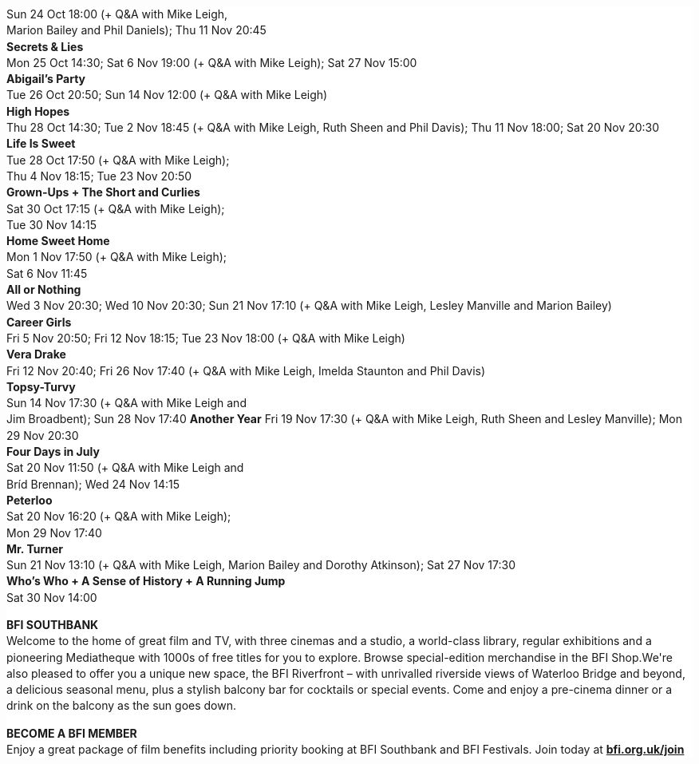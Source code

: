 Sun 24 Oct 18:00 (+ Q&A with Mike Leigh,  
Marion Bailey and Phil Daniels); Thu 11 Nov 20:45<br>
**Secrets & Lies**<br>
Mon 25 Oct 14:30; Sat 6 Nov 19:00 (+ Q&A with Mike Leigh); Sat 27 Nov 15:00<br>
**Abigail’s Party**<br>
Tue 26 Oct 20:50; Sun 14 Nov 12:00 (+ Q&A with Mike Leigh)<br>
**High Hopes**<br>
Thu 28 Oct 14:30; Tue 2 Nov 18:45 (+ Q&A with Mike Leigh, Ruth Sheen and Phil Davis);  Thu 11 Nov 18:00; Sat 20 Nov 20:30<br>
**Life Is Sweet**<br>
Tue 28 Oct 17:50 (+ Q&A with Mike Leigh);  
Thu 4 Nov 18:15; Tue 23 Nov 20:50<br>
**Grown-Ups + The Short and Curlies**<br>
Sat 30 Oct 17:15 (+ Q&A with Mike Leigh);  
Tue 30 Nov 14:15<br>
**Home Sweet Home**<br>
Mon 1 Nov 17:50 (+ Q&A with Mike Leigh);  
Sat 6 Nov 11:45<br>
**All or Nothing**<br>
Wed 3 Nov 20:30; Wed 10 Nov 20:30; Sun 21 Nov 17:10 (+ Q&A with Mike Leigh, Lesley Manville and Marion Bailey)<br>
**Career Girls**<br>
Fri 5 Nov 20:50; Fri 12 Nov 18:15; Tue 23 Nov 18:00 (+ Q&A with Mike Leigh)<br>
**Vera Drake**<br>
Fri 12 Nov 20:40; Fri 26 Nov 17:40 (+ Q&A with Mike Leigh, Imelda Staunton and Phil Davis)<br>
**Topsy-Turvy**<br>
Sun 14 Nov 17:30 (+ Q&A with Mike Leigh and  
Jim Broadbent); Sun 28 Nov 17:40
**Another Year**
Fri 19 Nov 17:30 (+ Q&A with Mike Leigh, Ruth Sheen and Lesley Manville); Mon 29 Nov 20:30<br>
**Four Days in July**<br>
Sat 20 Nov 11:50 (+ Q&A with Mike Leigh and  
Bríd Brennan); Wed 24 Nov 14:15<br>
**Peterloo**<br>
Sat 20 Nov 16:20 (+ Q&A with Mike Leigh);  
Mon 29 Nov 17:40<br>
**Mr. Turner**<br>
Sun 21 Nov 13:10 (+ Q&A with Mike Leigh, Marion Bailey and Dorothy Atkinson); Sat 27 Nov 17:30<br>
**Who’s Who + A Sense of History  + A Running Jump**<br>
Sat 30 Nov 14:00<br>


**BFI SOUTHBANK**  
Welcome to the home of great film and TV, with three cinemas and a studio, a world-class library, regular exhibitions and a pioneering Mediatheque with 1000s of free titles for you to explore. Browse special-edition merchandise in the BFI Shop.We&#39;re also pleased to offer you a unique new space, the BFI Riverfront – with unrivalled riverside views of Waterloo Bridge and beyond, a delicious seasonal menu, plus a stylish balcony bar for cocktails or special events. Come and enjoy a pre-cinema dinner or a drink on the balcony as the sun goes down.  

**BECOME A BFI MEMBER**  
Enjoy a great package of film benefits including priority booking at BFI Southbank and BFI Festivals. Join today at [**bfi.org.uk/join**](http://www.bfi.org.uk/join)  
